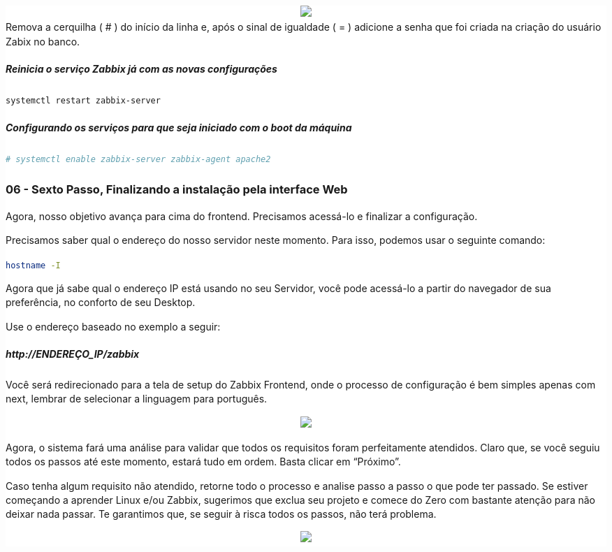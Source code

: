 <div align="center">
  <img src="https://user-images.githubusercontent.com/83426602/224432677-53695b85-f088-4d68-9321-fc2911a78746.png" width="550"  />
 </div>
Remova a cerquilha ( # ) do início da linha e, após o sinal de igualdade ( = ) adicione a senha que foi criada na criação do usuário Zabix no banco.

##### Reinicia o serviço Zabbix já com as novas configurações
```bash
systemctl restart zabbix-server
```

##### Configurando os serviços para que seja iniciado com o boot da máquina
```bash
# systemctl enable zabbix-server zabbix-agent apache2
```

### 06 - Sexto Passo, Finalizando a instalação pela interface Web

Agora, nosso objetivo avança para cima do frontend. Precisamos acessá-lo e finalizar a configuração.

Precisamos saber qual o endereço do nosso servidor neste momento. Para isso, podemos usar o seguinte comando:
```bash
hostname -I
```

Agora que já sabe qual o endereço IP está usando no seu Servidor, você pode acessá-lo a partir do navegador de sua preferência, no conforto de seu Desktop.

Use o endereço baseado no exemplo a seguir:

##### http://ENDEREÇO_IP/zabbix

Você será redirecionado para a tela de setup do Zabbix Frontend, onde o processo de configuração é bem simples apenas com next, lembrar de selecionar a linguagem para português.


<div align="center">
  <img src="https://user-images.githubusercontent.com/83426602/224435710-c0f901de-2f2c-408f-82e7-fd3a1fdb618a.png" width="600px"  />
 </div>

Agora, o sistema fará uma análise para validar que todos os requisitos foram perfeitamente atendidos. Claro que, se você seguiu todos os passos até este momento, estará tudo em ordem. Basta clicar em “Próximo”.

Caso tenha algum requisito não atendido, retorne todo o processo e analise passo a passo o que pode ter passado. Se estiver começando a aprender Linux e/ou Zabbix, sugerimos que exclua seu projeto e comece do Zero com bastante atenção para não deixar nada passar. Te garantimos que, se seguir à risca todos os passos, não terá problema.

<div align="center">
  <img src="https://user-images.githubusercontent.com/83426602/224435895-3e760057-db85-4528-a7f7-f1607c85edad.png" width="600px"  />
 </div>
 
